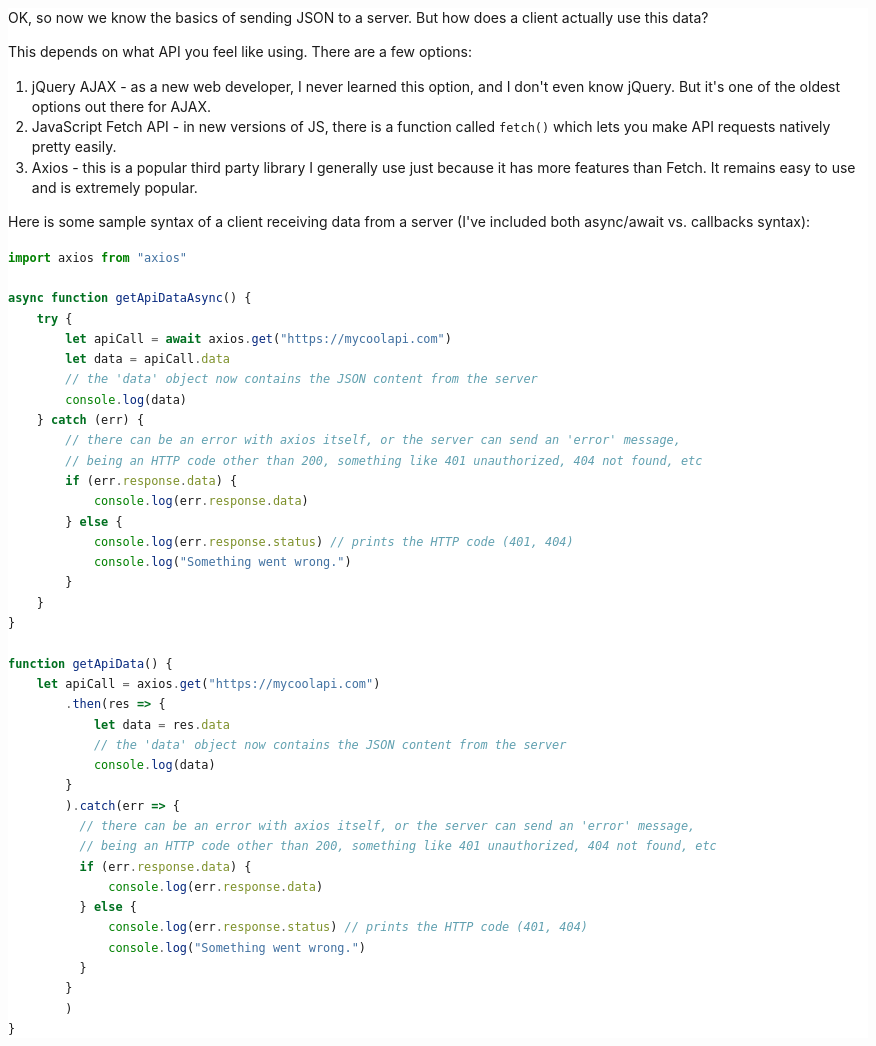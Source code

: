 OK, so now we know the basics of sending JSON to a server. But how does a client actually use this data?

This depends on what API you feel like using. There are a few options:
1. jQuery AJAX - as a new web developer, I never learned this option, and I don't even know jQuery. But it's one of the oldest options out there for AJAX.
2. JavaScript Fetch API - in new versions of JS, there is a function called `fetch()` which lets you make API requests natively pretty easily.
3. Axios - this is a popular third party library I generally use just because it has more features than Fetch. It remains easy to use and is extremely popular. 

Here is some sample syntax of a client receiving data from a server (I've included both async/await vs. callbacks syntax):

```js
import axios from "axios"

async function getApiDataAsync() {
	try {
    	let apiCall = await axios.get("https://mycoolapi.com")	
        let data = apiCall.data
        // the 'data' object now contains the JSON content from the server
        console.log(data)
    } catch (err) {
    	// there can be an error with axios itself, or the server can send an 'error' message,
        // being an HTTP code other than 200, something like 401 unauthorized, 404 not found, etc
    	if (err.response.data) {
        	console.log(err.response.data)
        } else {
        	console.log(err.response.status) // prints the HTTP code (401, 404)
            console.log("Something went wrong.")
        }
   	}
}

function getApiData() {
	let apiCall = axios.get("https://mycoolapi.com")
    	.then(res => {
        	let data = res.data
        	// the 'data' object now contains the JSON content from the server
        	console.log(data)
        }
        ).catch(err => {
          // there can be an error with axios itself, or the server can send an 'error' message,
          // being an HTTP code other than 200, something like 401 unauthorized, 404 not found, etc
          if (err.response.data) {
              console.log(err.response.data)
          } else {
              console.log(err.response.status) // prints the HTTP code (401, 404)
              console.log("Something went wrong.")
          }
        }
       	)    
}
```
